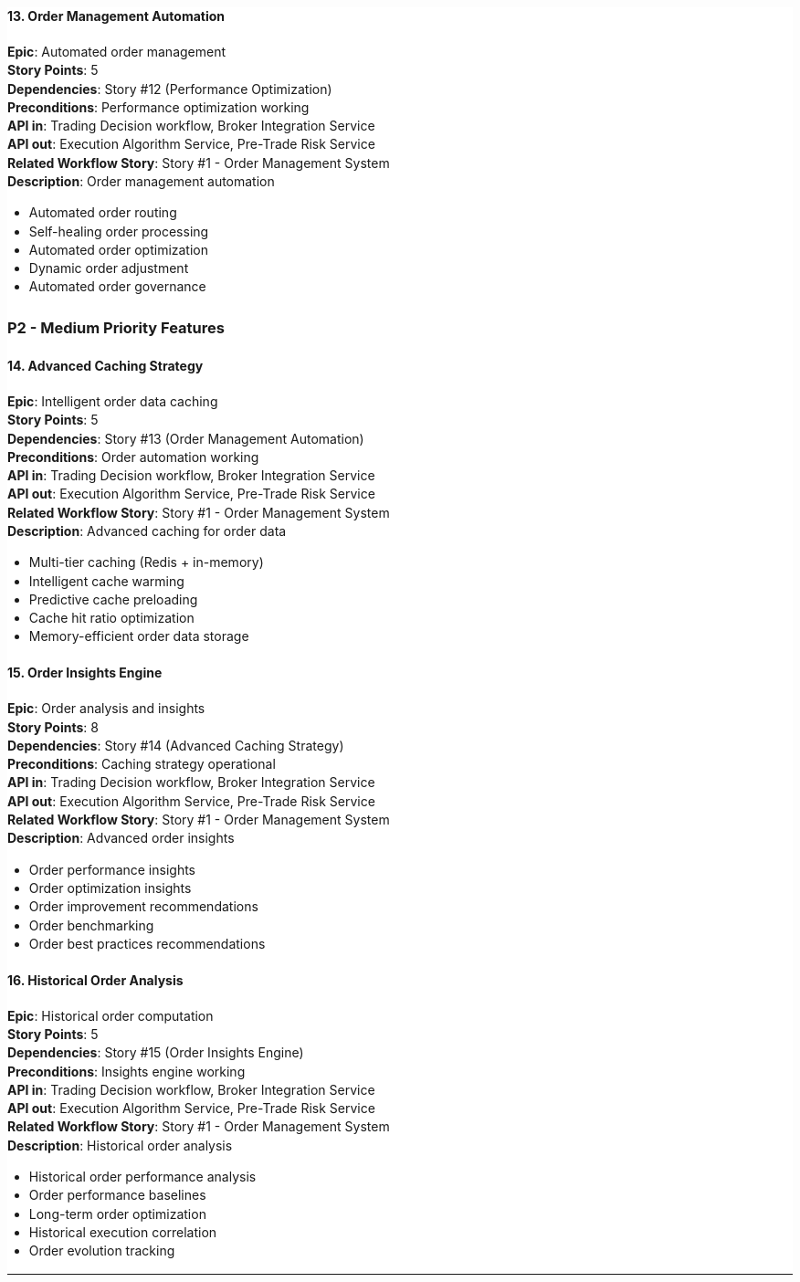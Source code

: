 #### 13. Order Management Automation
**Epic**: Automated order management  
**Story Points**: 5  
**Dependencies**: Story #12 (Performance Optimization)  
**Preconditions**: Performance optimization working  
**API in**: Trading Decision workflow, Broker Integration Service  
**API out**: Execution Algorithm Service, Pre-Trade Risk Service  
**Related Workflow Story**: Story #1 - Order Management System  
**Description**: Order management automation
- Automated order routing
- Self-healing order processing
- Automated order optimization
- Dynamic order adjustment
- Automated order governance

### P2 - Medium Priority Features

#### 14. Advanced Caching Strategy
**Epic**: Intelligent order data caching  
**Story Points**: 5  
**Dependencies**: Story #13 (Order Management Automation)  
**Preconditions**: Order automation working  
**API in**: Trading Decision workflow, Broker Integration Service  
**API out**: Execution Algorithm Service, Pre-Trade Risk Service  
**Related Workflow Story**: Story #1 - Order Management System  
**Description**: Advanced caching for order data
- Multi-tier caching (Redis + in-memory)
- Intelligent cache warming
- Predictive cache preloading
- Cache hit ratio optimization
- Memory-efficient order data storage

#### 15. Order Insights Engine
**Epic**: Order analysis and insights  
**Story Points**: 8  
**Dependencies**: Story #14 (Advanced Caching Strategy)  
**Preconditions**: Caching strategy operational  
**API in**: Trading Decision workflow, Broker Integration Service  
**API out**: Execution Algorithm Service, Pre-Trade Risk Service  
**Related Workflow Story**: Story #1 - Order Management System  
**Description**: Advanced order insights
- Order performance insights
- Order optimization insights
- Order improvement recommendations
- Order benchmarking
- Order best practices recommendations

#### 16. Historical Order Analysis
**Epic**: Historical order computation  
**Story Points**: 5  
**Dependencies**: Story #15 (Order Insights Engine)  
**Preconditions**: Insights engine working  
**API in**: Trading Decision workflow, Broker Integration Service  
**API out**: Execution Algorithm Service, Pre-Trade Risk Service  
**Related Workflow Story**: Story #1 - Order Management System  
**Description**: Historical order analysis
- Historical order performance analysis
- Order performance baselines
- Long-term order optimization
- Historical execution correlation
- Order evolution tracking

---